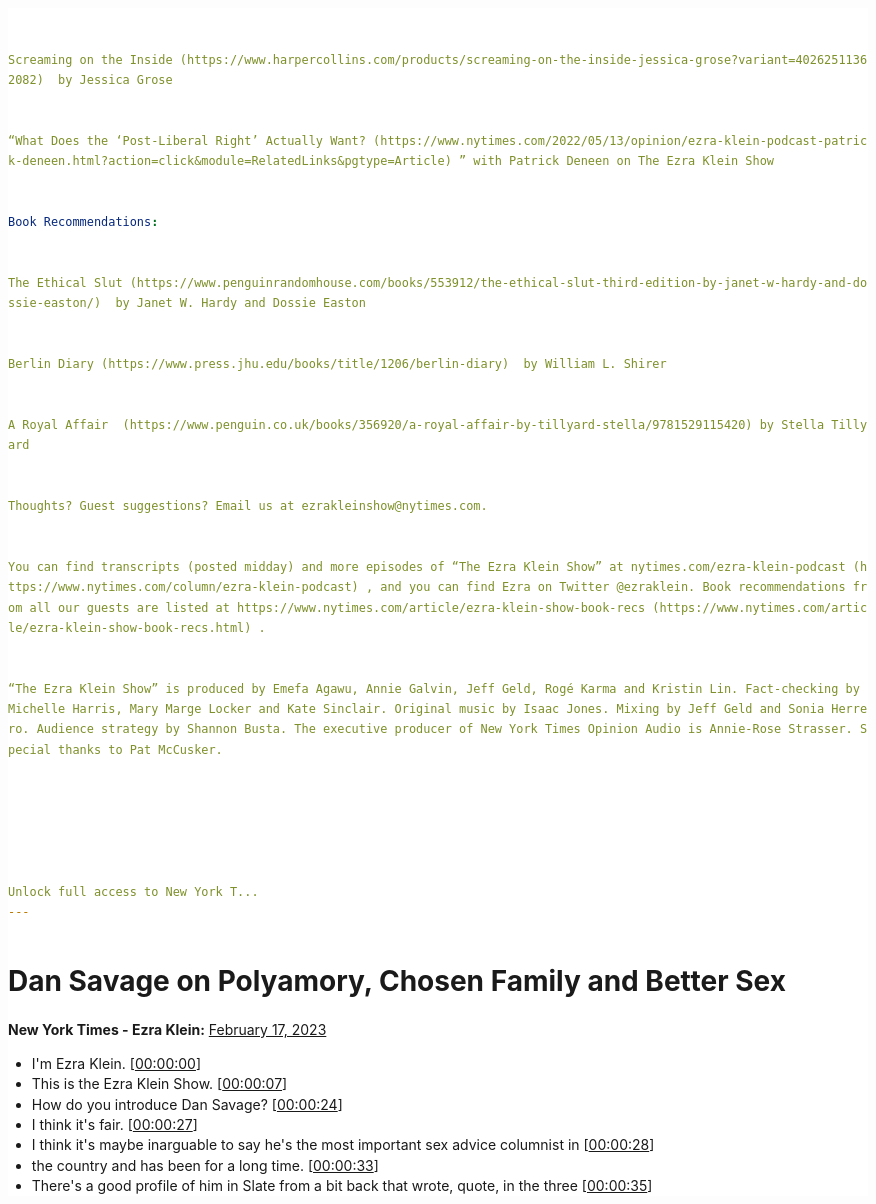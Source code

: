 ```yaml


Screaming on the Inside (https://www.harpercollins.com/products/screaming-on-the-inside-jessica-grose?variant=40262511362082)  by Jessica Grose


“What Does the ‘Post-Liberal Right’ Actually Want? (https://www.nytimes.com/2022/05/13/opinion/ezra-klein-podcast-patrick-deneen.html?action=click&module=RelatedLinks&pgtype=Article) ” with Patrick Deneen on The Ezra Klein Show


Book Recommendations:


The Ethical Slut (https://www.penguinrandomhouse.com/books/553912/the-ethical-slut-third-edition-by-janet-w-hardy-and-dossie-easton/)  by Janet W. Hardy and Dossie Easton


Berlin Diary (https://www.press.jhu.edu/books/title/1206/berlin-diary)  by William L. Shirer


A Royal Affair  (https://www.penguin.co.uk/books/356920/a-royal-affair-by-tillyard-stella/9781529115420) by Stella Tillyard


Thoughts? Guest suggestions? Email us at ezrakleinshow@nytimes.com.


You can find transcripts (posted midday) and more episodes of “The Ezra Klein Show” at nytimes.com/ezra-klein-podcast (https://www.nytimes.com/column/ezra-klein-podcast) , and you can find Ezra on Twitter @ezraklein. Book recommendations from all our guests are listed at https://www.nytimes.com/article/ezra-klein-show-book-recs (https://www.nytimes.com/article/ezra-klein-show-book-recs.html) .


“The Ezra Klein Show” is produced by Emefa Agawu, Annie Galvin, Jeff Geld, Rogé Karma and Kristin Lin. Fact-checking by Michelle Harris, Mary Marge Locker and Kate Sinclair. Original music by Isaac Jones. Mixing by Jeff Geld and Sonia Herrero. Audience strategy by Shannon Busta. The executive producer of New York Times Opinion Audio is Annie-Rose Strasser. Special thanks to Pat McCusker.






Unlock full access to New York T...
---
```


# Dan Savage on Polyamory, Chosen Family and Better Sex
**New York Times - Ezra Klein:** [February 17, 2023](https://www.youtube.com/watch?v=n1w2bhlXaJc)
*  I'm Ezra Klein. [[00:00:00](https://www.youtube.com/watch?v=n1w2bhlXaJc&t=0.0s)]
*  This is the Ezra Klein Show. [[00:00:07](https://www.youtube.com/watch?v=n1w2bhlXaJc&t=7.04s)]
*  How do you introduce Dan Savage? [[00:00:24](https://www.youtube.com/watch?v=n1w2bhlXaJc&t=24.64s)]
*  I think it's fair. [[00:00:27](https://www.youtube.com/watch?v=n1w2bhlXaJc&t=27.6s)]
*  I think it's maybe inarguable to say he's the most important sex advice columnist in [[00:00:28](https://www.youtube.com/watch?v=n1w2bhlXaJc&t=28.6s)]
*  the country and has been for a long time. [[00:00:33](https://www.youtube.com/watch?v=n1w2bhlXaJc&t=33.04s)]
*  There's a good profile of him in Slate from a bit back that wrote, quote, in the three [[00:00:35](https://www.youtube.com/watch?v=n1w2bhlXaJc&t=35.4s)]
